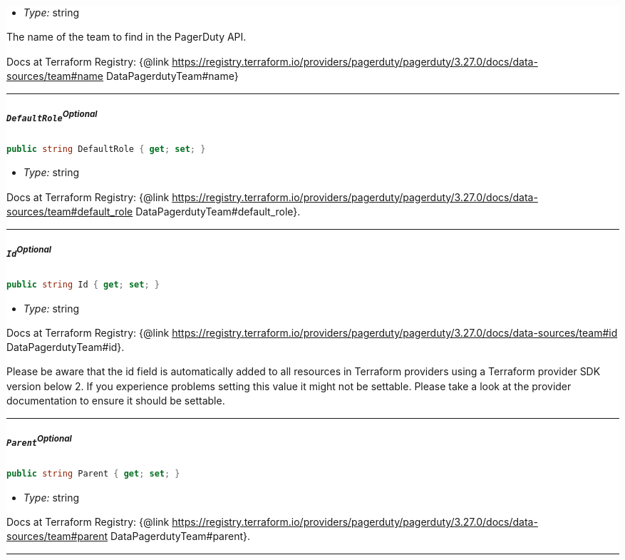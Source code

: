 - *Type:* string

The name of the team to find in the PagerDuty API.

Docs at Terraform Registry: {@link https://registry.terraform.io/providers/pagerduty/pagerduty/3.27.0/docs/data-sources/team#name DataPagerdutyTeam#name}

---

##### `DefaultRole`<sup>Optional</sup> <a name="DefaultRole" id="@cdktf/provider-pagerduty.dataPagerdutyTeam.DataPagerdutyTeamConfig.property.defaultRole"></a>

```csharp
public string DefaultRole { get; set; }
```

- *Type:* string

Docs at Terraform Registry: {@link https://registry.terraform.io/providers/pagerduty/pagerduty/3.27.0/docs/data-sources/team#default_role DataPagerdutyTeam#default_role}.

---

##### `Id`<sup>Optional</sup> <a name="Id" id="@cdktf/provider-pagerduty.dataPagerdutyTeam.DataPagerdutyTeamConfig.property.id"></a>

```csharp
public string Id { get; set; }
```

- *Type:* string

Docs at Terraform Registry: {@link https://registry.terraform.io/providers/pagerduty/pagerduty/3.27.0/docs/data-sources/team#id DataPagerdutyTeam#id}.

Please be aware that the id field is automatically added to all resources in Terraform providers using a Terraform provider SDK version below 2.
If you experience problems setting this value it might not be settable. Please take a look at the provider documentation to ensure it should be settable.

---

##### `Parent`<sup>Optional</sup> <a name="Parent" id="@cdktf/provider-pagerduty.dataPagerdutyTeam.DataPagerdutyTeamConfig.property.parent"></a>

```csharp
public string Parent { get; set; }
```

- *Type:* string

Docs at Terraform Registry: {@link https://registry.terraform.io/providers/pagerduty/pagerduty/3.27.0/docs/data-sources/team#parent DataPagerdutyTeam#parent}.

---



